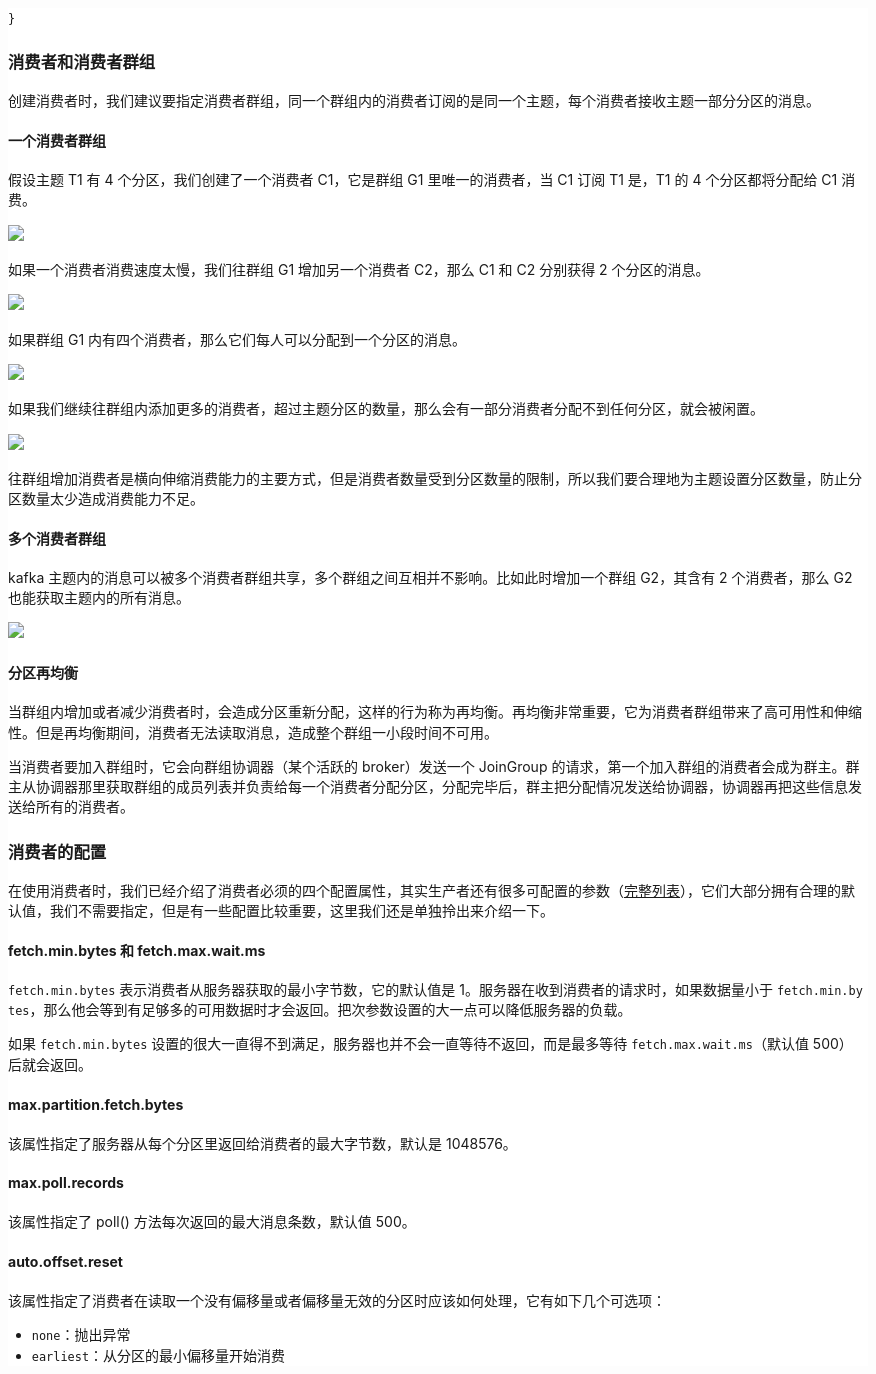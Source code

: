 ```
}
```

### 消费者和消费者群组

创建消费者时，我们建议要指定消费者群组，同一个群组内的消费者订阅的是同一个主题，每个消费者接收主题一部分分区的消息。

#### 一个消费者群组

假设主题 T1 有 4 个分区，我们创建了一个消费者 C1，它是群组 G1 里唯一的消费者，当 C1 订阅 T1 是，T1 的 4 个分区都将分配给 C1 消费。

![](g1c1.png)

如果一个消费者消费速度太慢，我们往群组 G1 增加另一个消费者 C2，那么 C1 和 C2 分别获得 2 个分区的消息。

![](g1c2.png)

如果群组 G1 内有四个消费者，那么它们每人可以分配到一个分区的消息。

![](g1c4.png)

如果我们继续往群组内添加更多的消费者，超过主题分区的数量，那么会有一部分消费者分配不到任何分区，就会被闲置。

![](g1c5.png)

往群组增加消费者是横向伸缩消费能力的主要方式，但是消费者数量受到分区数量的限制，所以我们要合理地为主题设置分区数量，防止分区数量太少造成消费能力不足。


#### 多个消费者群组

kafka 主题内的消息可以被多个消费者群组共享，多个群组之间互相并不影响。比如此时增加一个群组 G2，其含有 2 个消费者，那么 G2 也能获取主题内的所有消息。

![](g2.png)

#### 分区再均衡

当群组内增加或者减少消费者时，会造成分区重新分配，这样的行为称为再均衡。再均衡非常重要，它为消费者群组带来了高可用性和伸缩性。但是再均衡期间，消费者无法读取消息，造成整个群组一小段时间不可用。

当消费者要加入群组时，它会向群组协调器（某个活跃的 broker）发送一个 JoinGroup 的请求，第一个加入群组的消费者会成为群主。群主从协调器那里获取群组的成员列表并负责给每一个消费者分配分区，分配完毕后，群主把分配情况发送给协调器，协调器再把这些信息发送给所有的消费者。


### 消费者的配置

在使用消费者时，我们已经介绍了消费者必须的四个配置属性，其实生产者还有很多可配置的参数（[完整列表](https://kafka.apache.org/documentation/#consumerconfigs)），它们大部分拥有合理的默认值，我们不需要指定，但是有一些配置比较重要，这里我们还是单独拎出来介绍一下。

#### fetch.min.bytes 和 fetch.max.wait.ms

```fetch.min.bytes``` 表示消费者从服务器获取的最小字节数，它的默认值是 1。服务器在收到消费者的请求时，如果数据量小于 ```fetch.min.bytes```，那么他会等到有足够多的可用数据时才会返回。把次参数设置的大一点可以降低服务器的负载。

如果 ```fetch.min.bytes``` 设置的很大一直得不到满足，服务器也并不会一直等待不返回，而是最多等待 ```fetch.max.wait.ms```（默认值 500） 后就会返回。


#### max.partition.fetch.bytes

该属性指定了服务器从每个分区里返回给消费者的最大字节数，默认是 1048576。

#### max.poll.records

该属性指定了 poll() 方法每次返回的最大消息条数，默认值 500。

#### auto.offset.reset

该属性指定了消费者在读取一个没有偏移量或者偏移量无效的分区时应该如何处理，它有如下几个可选项：

- ```none```：抛出异常
- ```earliest```：从分区的最小偏移量开始消费
```